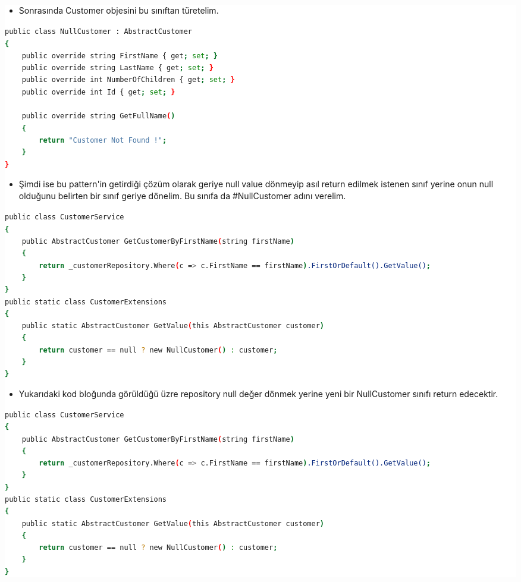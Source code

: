 - Sonrasında Customer objesini bu sınıftan türetelim.


```sh
public class NullCustomer : AbstractCustomer
{
    public override string FirstName { get; set; }
    public override string LastName { get; set; }
    public override int NumberOfChildren { get; set; }
    public override int Id { get; set; }
 
    public override string GetFullName()
    {
        return "Customer Not Found !";
    }
}
```
 
- Şimdi ise bu pattern'in getirdiği çözüm olarak geriye null value dönmeyip asıl return edilmek istenen sınıf yerine onun null olduğunu belirten bir sınıf geriye dönelim. Bu sınıfa da #NullCustomer adını verelim.



```sh
public class CustomerService
{
    public AbstractCustomer GetCustomerByFirstName(string firstName)
    {
        return _customerRepository.Where(c => c.FirstName == firstName).FirstOrDefault().GetValue();
    }
}
public static class CustomerExtensions
{
    public static AbstractCustomer GetValue(this AbstractCustomer customer)
    {
        return customer == null ? new NullCustomer() : customer;
    }
}
```
 
- Yukarıdaki kod bloğunda görüldüğü üzre repository null değer dönmek yerine yeni bir NullCustomer sınıfı return edecektir.

```sh
public class CustomerService
{
    public AbstractCustomer GetCustomerByFirstName(string firstName)
    {
        return _customerRepository.Where(c => c.FirstName == firstName).FirstOrDefault().GetValue();
    }
}
public static class CustomerExtensions
{
    public static AbstractCustomer GetValue(this AbstractCustomer customer)
    {
        return customer == null ? new NullCustomer() : customer;
    }
}
```
 